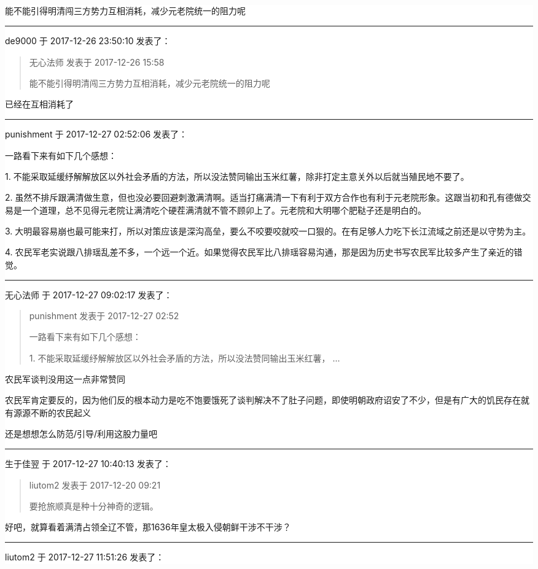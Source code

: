 

能不能引得明清闯三方势力互相消耗，减少元老院统一的阻力呢

---------

de9000 于 2017-12-26 23:50:10 发表了：

> 无心法师 发表于 2017-12-26 15:58
> 
> 能不能引得明清闯三方势力互相消耗，减少元老院统一的阻力呢



已经在互相消耗了

---------

punishment 于 2017-12-27 02:52:06 发表了：

一路看下来有如下几个感想：

1\. 不能采取延缓纾解解放区以外社会矛盾的方法，所以没法赞同输出玉米红薯，除非打定主意关外以后就当殖民地不要了。

2\. 虽然不排斥跟满清做生意，但也没必要回避刺激满清啊。适当打痛满清一下有利于双方合作也有利于元老院形象。这跟当初和孔有德做交易是一个道理，总不见得元老院让满清吃个硬茬满清就不管不顾卯上了。元老院和大明哪个肥鞑子还是明白的。

3\. 大明最容易崩也最可能来打，所以对策应该是深沟高垒，要么不咬要咬就咬一口狠的。在有足够人力吃下长江流域之前还是以守势为主。

4\. 农民军老实说跟八排瑶乱差不多，一个远一个近。如果觉得农民军比八排瑶容易沟通，那是因为历史书写农民军比较多产生了亲近的错觉。

---------

无心法师 于 2017-12-27 09:02:17 发表了：

> punishment 发表于 2017-12-27 02:52
> 
> 一路看下来有如下几个感想：
> 
> 1\. 不能采取延缓纾解解放区以外社会矛盾的方法，所以没法赞同输出玉米红薯， ...



农民军谈判没用这一点非常赞同

农民军肯定要反的，因为他们反的根本动力是吃不饱要饿死了谈判解决不了肚子问题，即使明朝政府诏安了不少，但是有广大的饥民存在就有源源不断的农民起义

还是想想怎么防范/引导/利用这股力量吧

---------

生于佳翌 于 2017-12-27 10:40:13 发表了：

> liutom2 发表于 2017-12-20 09:21
> 
> 要抢旅顺真是种十分神奇的逻辑。



好吧，就算看着满清占领全辽不管，那1636年皇太极入侵朝鲜干涉不干涉？

---------

liutom2 于 2017-12-27 11:51:26 发表了：
